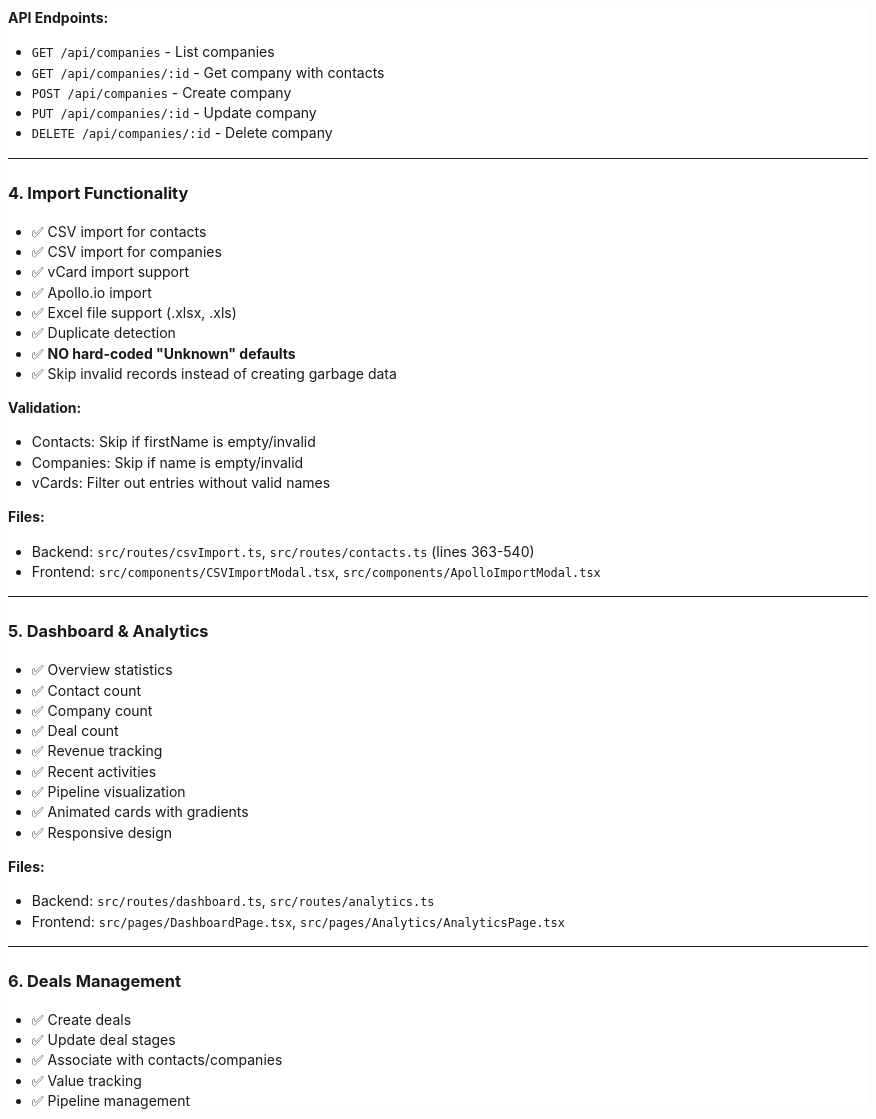 **API Endpoints:**
- `GET /api/companies` - List companies
- `GET /api/companies/:id` - Get company with contacts
- `POST /api/companies` - Create company
- `PUT /api/companies/:id` - Update company
- `DELETE /api/companies/:id` - Delete company

---

### **4. Import Functionality**
- ✅ CSV import for contacts
- ✅ CSV import for companies
- ✅ vCard import support
- ✅ Apollo.io import
- ✅ Excel file support (.xlsx, .xls)
- ✅ Duplicate detection
- ✅ **NO hard-coded "Unknown" defaults**
- ✅ Skip invalid records instead of creating garbage data

**Validation:**
- Contacts: Skip if firstName is empty/invalid
- Companies: Skip if name is empty/invalid
- vCards: Filter out entries without valid names

**Files:**
- Backend: `src/routes/csvImport.ts`, `src/routes/contacts.ts` (lines 363-540)
- Frontend: `src/components/CSVImportModal.tsx`, `src/components/ApolloImportModal.tsx`

---

### **5. Dashboard & Analytics**
- ✅ Overview statistics
- ✅ Contact count
- ✅ Company count
- ✅ Deal count
- ✅ Revenue tracking
- ✅ Recent activities
- ✅ Pipeline visualization
- ✅ Animated cards with gradients
- ✅ Responsive design

**Files:**
- Backend: `src/routes/dashboard.ts`, `src/routes/analytics.ts`
- Frontend: `src/pages/DashboardPage.tsx`, `src/pages/Analytics/AnalyticsPage.tsx`

---

### **6. Deals Management**
- ✅ Create deals
- ✅ Update deal stages
- ✅ Associate with contacts/companies
- ✅ Value tracking
- ✅ Pipeline management
